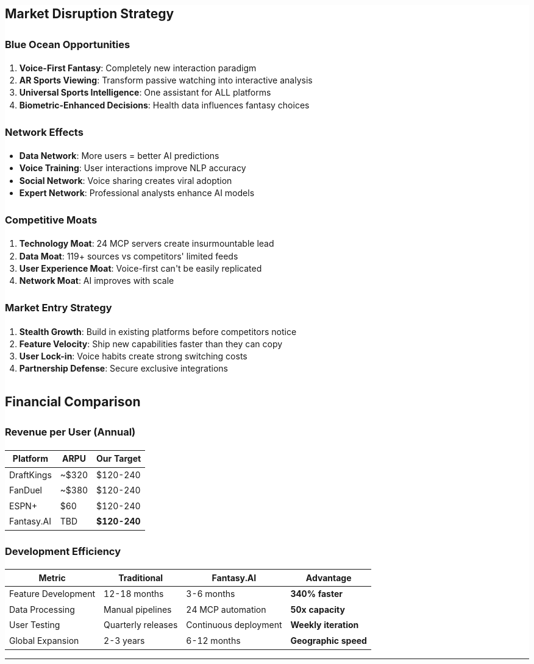 ## Market Disruption Strategy

### **Blue Ocean Opportunities**
1. **Voice-First Fantasy**: Completely new interaction paradigm
2. **AR Sports Viewing**: Transform passive watching into interactive analysis
3. **Universal Sports Intelligence**: One assistant for ALL platforms
4. **Biometric-Enhanced Decisions**: Health data influences fantasy choices

### **Network Effects**
- **Data Network**: More users = better AI predictions
- **Voice Training**: User interactions improve NLP accuracy
- **Social Network**: Voice sharing creates viral adoption
- **Expert Network**: Professional analysts enhance AI models

### **Competitive Moats**
1. **Technology Moat**: 24 MCP servers create insurmountable lead
2. **Data Moat**: 119+ sources vs competitors' limited feeds
3. **User Experience Moat**: Voice-first can't be easily replicated
4. **Network Moat**: AI improves with scale

### **Market Entry Strategy**
1. **Stealth Growth**: Build in existing platforms before competitors notice
2. **Feature Velocity**: Ship new capabilities faster than they can copy
3. **User Lock-in**: Voice habits create strong switching costs
4. **Partnership Defense**: Secure exclusive integrations

## Financial Comparison

### **Revenue per User (Annual)**
| Platform | ARPU | Our Target |
|----------|------|------------|
| DraftKings | ~$320 | $120-240 |
| FanDuel | ~$380 | $120-240 |
| ESPN+ | $60 | $120-240 |
| Fantasy.AI | TBD | **$120-240** |

### **Development Efficiency**
| Metric | Traditional | Fantasy.AI | Advantage |
|--------|-------------|------------|-----------|
| Feature Development | 12-18 months | 3-6 months | **340% faster** |
| Data Processing | Manual pipelines | 24 MCP automation | **50x capacity** |
| User Testing | Quarterly releases | Continuous deployment | **Weekly iteration** |
| Global Expansion | 2-3 years | 6-12 months | **Geographic speed** |

---